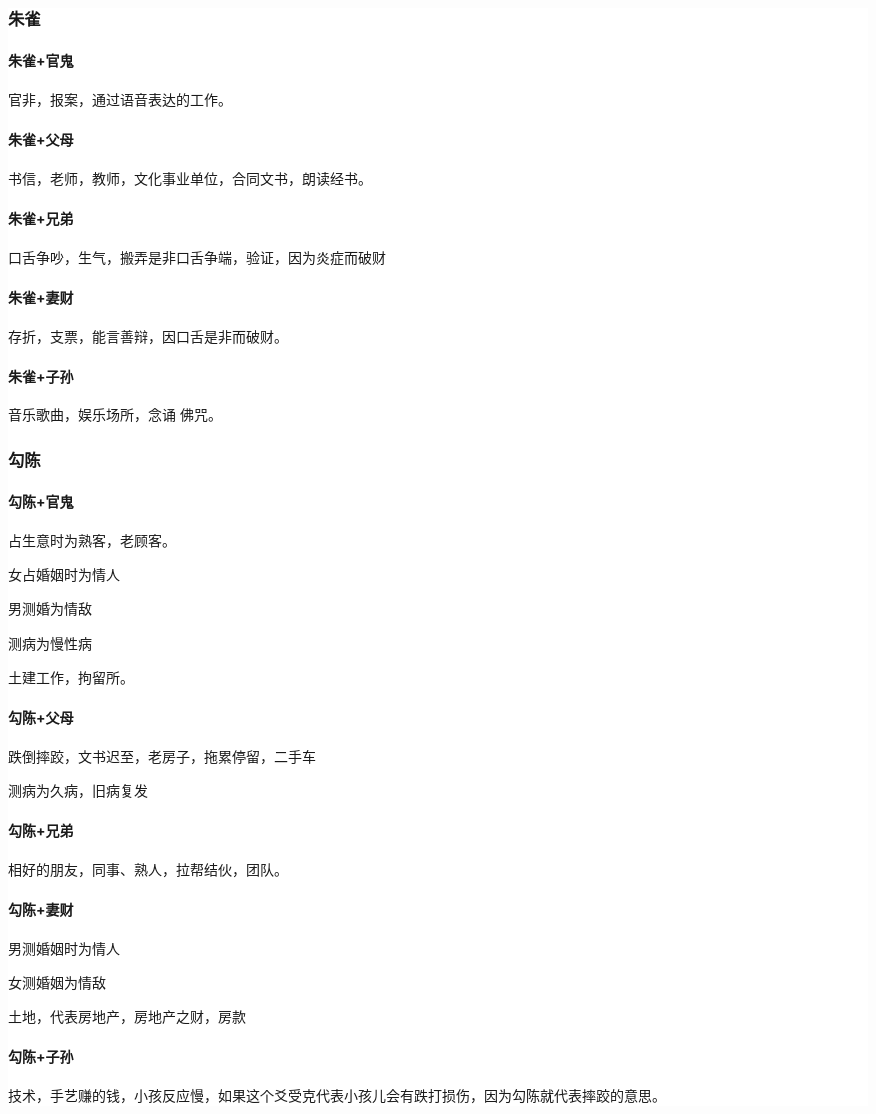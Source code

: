 

### 朱雀

#### 朱雀+官鬼

官非，报案，通过语音表达的工作。

#### 朱雀+父母

书信，老师，教师，文化事业单位，合同文书，朗读经书。

#### 朱雀+兄弟

口舌争吵，生气，搬弄是非口舌争端，验证，因为炎症而破财

#### 朱雀+妻财

存折，支票，能言善辩，因口舌是非而破财。

#### 朱雀+子孙

音乐歌曲，娱乐场所，念诵 佛咒。

### 勾陈

#### 勾陈+官鬼

占生意时为熟客，老顾客。

女占婚姻时为情人

男测婚为情敌

测病为慢性病

土建工作，拘留所。

#### 勾陈+父母

跌倒摔跤，文书迟至，老房子，拖累停留，二手车

测病为久病，旧病复发

#### 勾陈+兄弟

相好的朋友，同事、熟人，拉帮结伙，团队。

#### 勾陈+妻财

男测婚姻时为情人

女测婚姻为情敌

土地，代表房地产，房地产之财，房款

#### 勾陈+子孙

技术，手艺赚的钱，小孩反应慢，如果这个爻受克代表小孩儿会有跌打损伤，因为勾陈就代表摔跤的意思。
